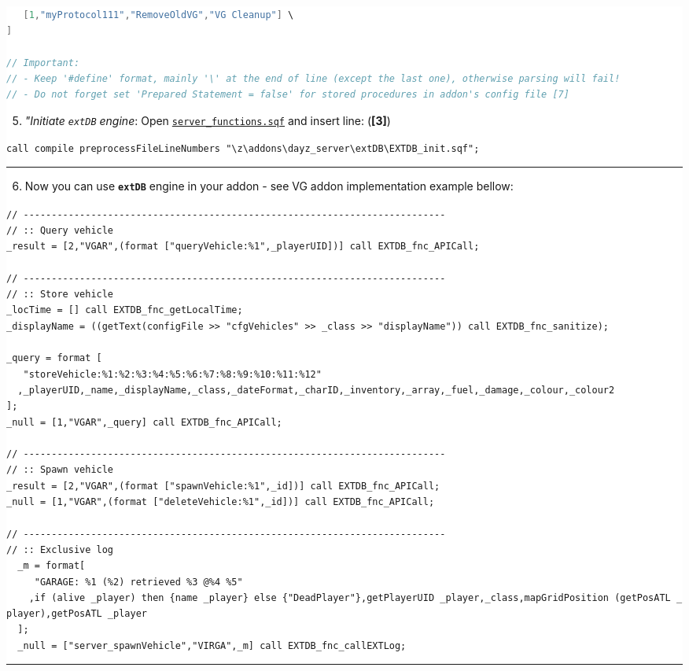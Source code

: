 ```hpp
   [1,"myProtocol111","RemoveOldVG","VG Cleanup"] \
]

// Important:
// - Keep '#define' format, mainly '\' at the end of line (except the last one), otherwise parsing will fail!
// - Do not forget set 'Prepared Statement = false' for stored procedures in addon's config file [7]
```

5. _"Initiate `extDB` engine_: Open [`server_functions.sqf`][server_fncs] and insert line: (**[3]**)

```sqf
call compile preprocessFileLineNumbers "\z\addons\dayz_server\extDB\EXTDB_init.sqf";
```

---

6. Now you can use **`extDB`** engine in your addon - see VG addon implementation example bellow:

```sqf
// ---------------------------------------------------------------------------
// :: Query vehicle
_result = [2,"VGAR",(format ["queryVehicle:%1",_playerUID])] call EXTDB_fnc_APICall;

// ---------------------------------------------------------------------------
// :: Store vehicle
_locTime = [] call EXTDB_fnc_getLocalTime;
_displayName = ((getText(configFile >> "cfgVehicles" >> _class >> "displayName")) call EXTDB_fnc_sanitize);

_query = format [
   "storeVehicle:%1:%2:%3:%4:%5:%6:%7:%8:%9:%10:%11:%12"
  ,_playerUID,_name,_displayName,_class,_dateFormat,_charID,_inventory,_array,_fuel,_damage,_colour,_colour2
];
_null = [1,"VGAR",_query] call EXTDB_fnc_APICall;

// ---------------------------------------------------------------------------
// :: Spawn vehicle
_result = [2,"VGAR",(format ["spawnVehicle:%1",_id])] call EXTDB_fnc_APICall;
_null = [1,"VGAR",(format ["deleteVehicle:%1",_id])] call EXTDB_fnc_APICall;

// ---------------------------------------------------------------------------
// :: Exclusive log
  _m = format[
     "GARAGE: %1 (%2) retrieved %3 @%4 %5"
    ,if (alive _player) then {name _player} else {"DeadPlayer"},getPlayerUID _player,_class,mapGridPosition (getPosATL _player),getPosATL _player
  ];
  _null = ["server_spawnVehicle","VIRGA",_m] call EXTDB_fnc_callEXTLog;
```

---

[extdbsource]: https://bitbucket.org/torndeco/extdb3/wiki/Home "Go to source"
[extdbthread]: https://forums.bistudio.com/forums/topic/169723-extdb-arma3-extension-linuxwindows/ "Go to source"
[bitbucketsrc]: https://bitbucket.org/torndeco/extdb3/src "Go to source"
[bitbucketlicence]: https://bitbucket.org/torndeco/extdb3/wiki/Home "Go to source"
[bitbucketwiki]: https://bitbucket.org/torndeco/extdb3/wiki/Contents "Go to source"
[bitbucketsqlcustom]: https://bitbucket.org/torndeco/extdb3/wiki/extDB3%20-%20sql_custom.ini "Go to source"
[bisthread]: https://forums.bistudio.com/forums/topic/169723-extdb-arma3-extension-linuxwindows/ "Go to source"
[vgsrc]: https://github.com/oiad/virtualGarage/tree/master/dayz_server "Go to source"
[vgsrc-serveside]: https://github.com/oiad/virtualGarage/tree/master/dayz_server/compile/garage "Go to source"
[vgthread]: https://epochmod.com/forum/topic/44280-release-virtual-garage-for-1061/ "Go to source"
[epochsrc]: https://github.com/EpochModTeam/DayZ-Epoch "Go to source"
[epochforum]: https://epochmod.com/forum/ "Go to source"
[visualredis]: https://www.microsoft.com/en-us/download/details.aspx?id=48145 "Go to source"
[EXTDB-cfg-admin]: arma_server_root/@DayZ_Epoch_Server/addons/dayz_server/extDB/core/helpers/EXTDB_cfg_admin.hpp "Go to source"
[EXTDB-conf-ini]: arma_server_root/@extDB/extdb3-conf.ini "Go to source"
[EXTDB-addon-conf-ini]: arma_server_root/@extDB/sql_custom/vg-conf.ini "Go to source"
[server_fncs]: arma_server_root/@DayZ_Epoch_Server/addons/dayz_server/init/server_functions.sqf "Go to source"
[stored-procedure]: SQL/new_addon_test_procedure.sql "Go to source"
[vgcompiles]: arma_server_root/@DayZ_Epoch_Server/addons/dayz_server/compile/garage/ "Go to source"
[epochrelease]: https://github.com/EpochModTeam/DayZ-Epoch/releases/tag/1.0.6.2 "Go to source"
[tbbmallocchanges]: https://bitbucket.org/torndeco/extdb3/wiki/extDB3%20-%20Changes%20to%20tbbmalloc "Go to source"
[originalauthor]: https://github.com/infobeny/ "Go to source"